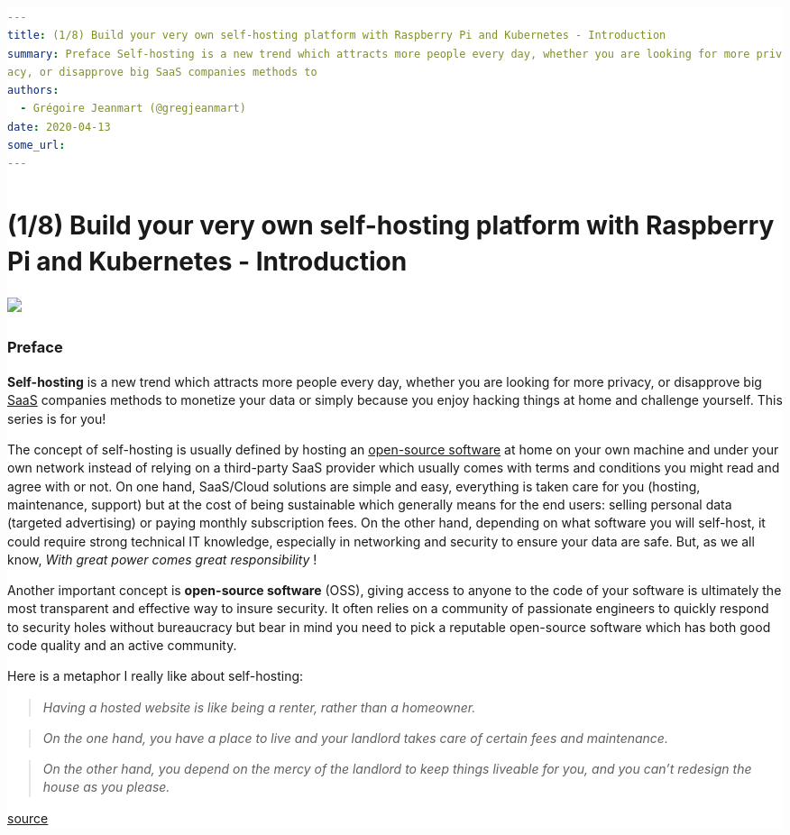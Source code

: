 ```yaml
---
title: (1/8) Build your very own self-hosting platform with Raspberry Pi and Kubernetes - Introduction
summary: Preface Self-hosting is a new trend which attracts more people every day, whether you are looking for more privacy, or disapprove big SaaS companies methods to
authors:
  - Grégoire Jeanmart (@gregjeanmart)
date: 2020-04-13
some_url: 
---
```


# (1/8) Build your very own self-hosting platform with Raspberry Pi and Kubernetes - Introduction

![](https://ipfs.infura.io/ipfs/QmPFWQJ1gevuXVxMfELZ9XoXx9QEANSonMiEvNw7YP254t)



### Preface

**Self-hosting** is a new trend which attracts more people every day, whether you are looking for more privacy, or disapprove big [SaaS](https://en.wikipedia.org/wiki/Software_as_a_service) companies methods to monetize your data or simply because you enjoy hacking things at home and challenge yourself. This series is for you!

The concept of self-hosting is usually defined by hosting an [open-source software](https://en.wikipedia.org/wiki/Open-source_software) at home on your own machine and under your own network instead of relying on a third-party SaaS provider which usually comes with terms and conditions you might read and agree with or not. On one hand, SaaS/Cloud solutions are simple and easy, everything is taken care for you (hosting, maintenance, support) but at the cost of being sustainable which generally means for the end users: selling personal data (targeted advertising) or paying monthly subscription fees. On the other hand, depending on what software you will self-host, it could require strong technical IT knowledge, especially in networking and security to ensure your data are safe. But, as we all know, _With great power comes great responsibility_ !

Another important concept is **open-source software** (OSS), giving access to anyone to the code of your software is ultimately the most transparent and effective way to insure security. It often relies on a community of passionate engineers to quickly respond to security holes without bureaucracy but bear in mind you need to pick a reputable open-source software which has both good code quality and an active community.

Here is a metaphor I really like about self-hosting:

> *Having a hosted website is like being a renter, rather than a homeowner.*

> *On the one hand, you have a place to live and your landlord takes care of certain fees and maintenance.*

> *On the other hand, you depend on the mercy of the landlord to keep things liveable for you, and you can’t redesign the house as you please.*

[source](https://medium.com/swlh/the-step-by-step-guide-to-starting-your-own-self-hosted-website-from-scratch-d10a8e6ccf0c)
